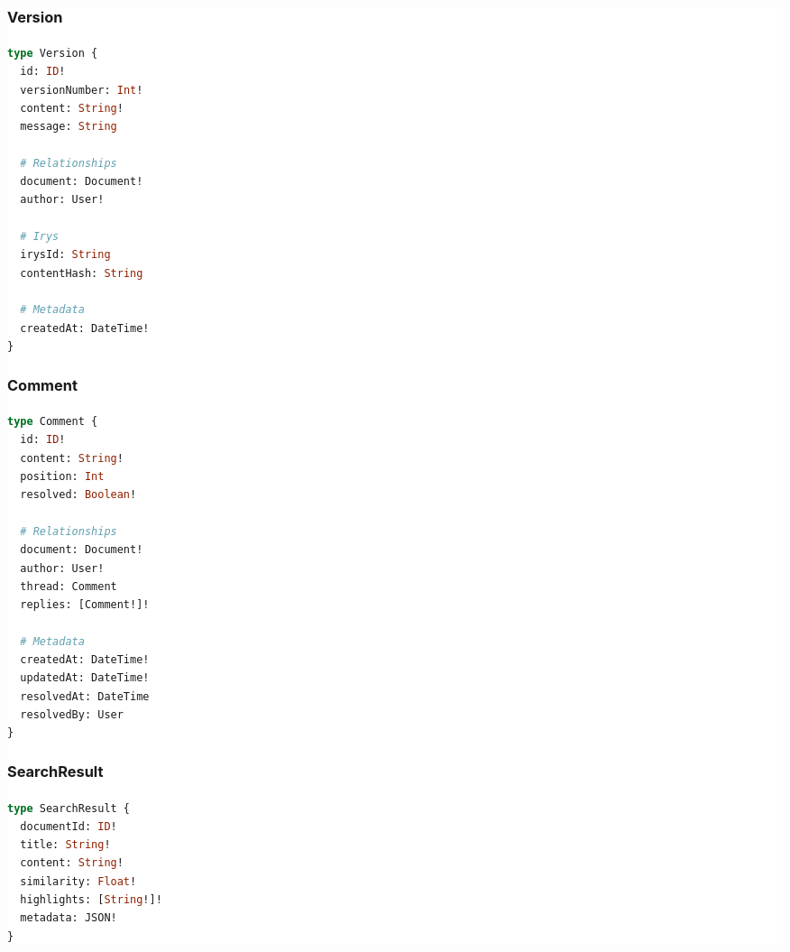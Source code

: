 ### Version

```graphql
type Version {
  id: ID!
  versionNumber: Int!
  content: String!
  message: String

  # Relationships
  document: Document!
  author: User!

  # Irys
  irysId: String
  contentHash: String

  # Metadata
  createdAt: DateTime!
}
```

### Comment

```graphql
type Comment {
  id: ID!
  content: String!
  position: Int
  resolved: Boolean!

  # Relationships
  document: Document!
  author: User!
  thread: Comment
  replies: [Comment!]!

  # Metadata
  createdAt: DateTime!
  updatedAt: DateTime!
  resolvedAt: DateTime
  resolvedBy: User
}
```

### SearchResult

```graphql
type SearchResult {
  documentId: ID!
  title: String!
  content: String!
  similarity: Float!
  highlights: [String!]!
  metadata: JSON!
}
```

